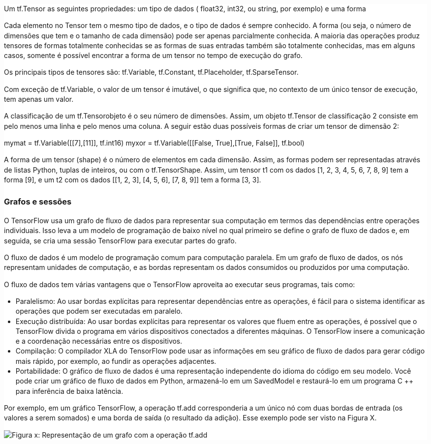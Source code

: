 Um tf.Tensor as seguintes propriedades: um tipo de dados ( float32, int32, ou string, por exemplo) e uma forma

Cada elemento no Tensor tem o mesmo tipo de dados, e o tipo de dados é sempre conhecido. A forma (ou seja, o número de dimensões que tem e o tamanho de cada dimensão) pode ser apenas parcialmente conhecida. A maioria das operações produz tensores de formas totalmente conhecidas se as formas de suas entradas também são totalmente conhecidas, mas em alguns casos, somente é possível encontrar a forma de um tensor no tempo de execução do grafo.

Os principais tipos de tensores são: tf.Variable, tf.Constant, tf.Placeholder, tf.SparseTensor.

Com exceção de tf.Variable, o valor de um tensor é imutável, o que significa que, no contexto de um único tensor de execução, tem apenas um valor.

A classificação de um tf.Tensorobjeto é o seu número de dimensões. Assim, um objeto tf.Tensor de classificação 2 consiste em pelo menos uma linha e pelo menos uma coluna. A seguir estão duas possíveis formas de criar um tensor de dimensão 2:

mymat = tf.Variable([[7],[11]], tf.int16)
myxor = tf.Variable([[False, True],[True, False]], tf.bool)

A forma de um tensor (shape) é o número de elementos em cada dimensão. Assim, as formas podem ser representadas através de listas Python, tuplas de inteiros, ou com o tf.TensorShape. Assim, um tensor t1 com os dados [1, 2, 3, 4, 5, 6, 7, 8, 9] tem a forma [9], e um t2 com os dados [[1, 2, 3], [4, 5, 6], [7, 8, 9]] tem a forma [3, 3].

### Grafos e sessões

O TensorFlow usa um grafo de fluxo de dados para representar sua computação em termos das dependências entre operações individuais. Isso leva a um modelo de programação de baixo nível no qual primeiro se define o grafo de fluxo de dados e, em seguida, se cria uma sessão TensorFlow para executar partes do grafo.

O fluxo de dados é um modelo de programação comum para computação paralela. Em um grafo de fluxo de dados, os nós representam unidades de computação, e as bordas representam os dados consumidos ou produzidos por uma computação.

O fluxo de dados tem várias vantagens que o TensorFlow aproveita ao executar seus programas, tais como:

- Paralelismo: Ao usar bordas explícitas para representar dependências entre as operações, é fácil para o sistema identificar as operações que podem ser executadas em paralelo.
- Execução distribuída: Ao usar bordas explícitas para representar os valores que fluem entre as operações, é possível que o TensorFlow divida o programa em vários dispositivos conectados a diferentes máquinas. O TensorFlow insere a comunicação e a coordenação necessárias entre os dispositivos.
- Compilação: O compilador XLA do TensorFlow pode usar as informações em seu gráfico de fluxo de dados para gerar código mais rápido, por exemplo, ao fundir as operações adjacentes.
- Portabilidade: O gráfico de fluxo de dados é uma representação independente do idioma do código em seu modelo. Você pode criar um gráfico de fluxo de dados em Python, armazená-lo em um SavedModel e restaurá-lo em um programa C ++ para inferência de baixa latência.

Por exemplo, em um gráfico TensorFlow, a operação tf.add corresponderia a um único nó com duas bordas de entrada (os valores a serem somados) e uma borda de saída (o resultado da adição). Esse exemplo pode ser visto na Figura X.

![Figura x: Representação de um grafo com a operação tf.add](/graph.jpeg)


[^GitHub]: Plataforma _web_ de hospedagem de projetos de _software_ que utiliza o programa de controle de versionamento _git_.
[^nota]: A versão estável "tensorflow" mais recente recomendada na documentação oficial (que corresponde a versão 1.3 do TensorFlow) não possui algumas bibliotecas necessárias para a execução do código do projeto até o momento da escrita desse trabalho, dessa forma, foi utilizada a imagem tensorflow:nightly-py3 (que é uma imagem do tipo "nightly", ou seja, é uma versão "não fechada" do TensorFlow, onde os desenvolvedores ainda estão trabalhando no código), que possui as bibliotecas necessárias.